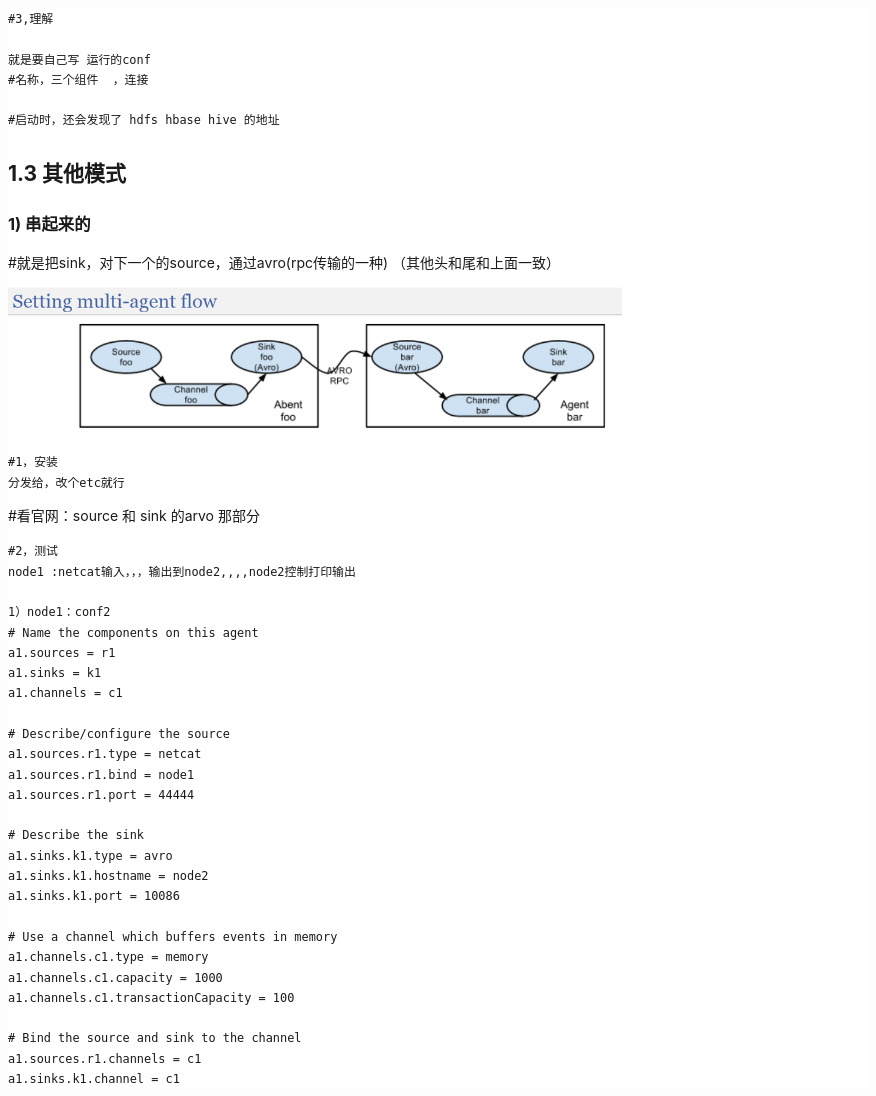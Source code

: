 

```
#3,理解

就是要自己写 运行的conf
#名称，三个组件  ，连接

#启动时，还会发现了 hdfs hbase hive 的地址
```



## 1.3 其他模式

### 1) 串起来的

#就是把sink，对下一个的source，通过avro(rpc传输的一种)  （其他头和尾和上面一致）

<img src="flume.assets/1-2.png" style="zoom:60%;" />

```
#1，安装
分发给，改个etc就行
```

#看官网：source  和 sink  的arvo 那部分

```
#2，测试
node1 :netcat输入，，，输出到node2,,,,node2控制打印输出

1）node1：conf2
# Name the components on this agent
a1.sources = r1
a1.sinks = k1
a1.channels = c1

# Describe/configure the source
a1.sources.r1.type = netcat
a1.sources.r1.bind = node1
a1.sources.r1.port = 44444

# Describe the sink
a1.sinks.k1.type = avro
a1.sinks.k1.hostname = node2
a1.sinks.k1.port = 10086

# Use a channel which buffers events in memory
a1.channels.c1.type = memory
a1.channels.c1.capacity = 1000
a1.channels.c1.transactionCapacity = 100

# Bind the source and sink to the channel
a1.sources.r1.channels = c1
a1.sinks.k1.channel = c1

```